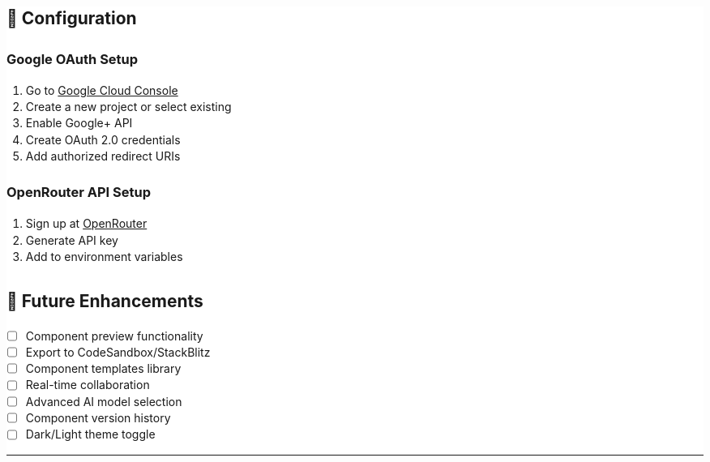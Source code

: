 

## 🔧 Configuration

### Google OAuth Setup
1. Go to [Google Cloud Console](https://console.cloud.google.com/)
2. Create a new project or select existing
3. Enable Google+ API
4. Create OAuth 2.0 credentials
5. Add authorized redirect URIs

### OpenRouter API Setup
1. Sign up at [OpenRouter](https://openrouter.ai/)
2. Generate API key
3. Add to environment variables



## 🔮 Future Enhancements

- [ ] Component preview functionality
- [ ] Export to CodeSandbox/StackBlitz
- [ ] Component templates library
- [ ] Real-time collaboration
- [ ] Advanced AI model selection
- [ ] Component version history
- [ ] Dark/Light theme toggle

---
